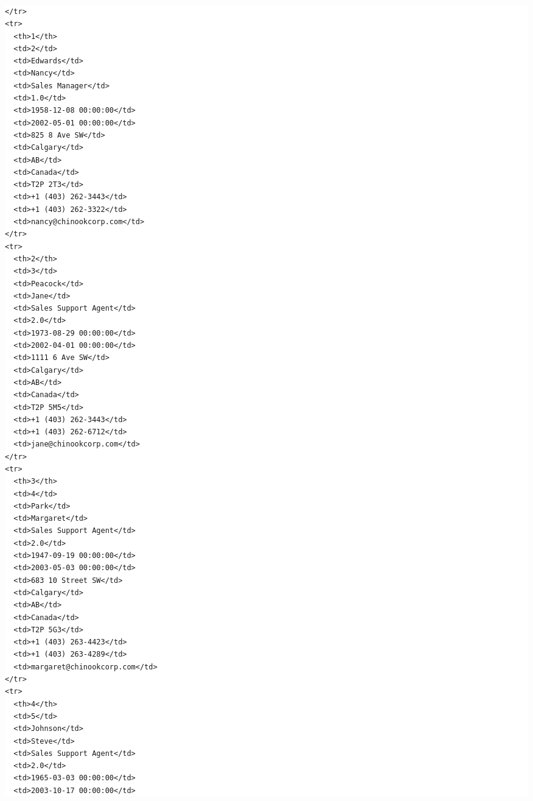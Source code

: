     </tr>
    <tr>
      <th>1</th>
      <td>2</td>
      <td>Edwards</td>
      <td>Nancy</td>
      <td>Sales Manager</td>
      <td>1.0</td>
      <td>1958-12-08 00:00:00</td>
      <td>2002-05-01 00:00:00</td>
      <td>825 8 Ave SW</td>
      <td>Calgary</td>
      <td>AB</td>
      <td>Canada</td>
      <td>T2P 2T3</td>
      <td>+1 (403) 262-3443</td>
      <td>+1 (403) 262-3322</td>
      <td>nancy@chinookcorp.com</td>
    </tr>
    <tr>
      <th>2</th>
      <td>3</td>
      <td>Peacock</td>
      <td>Jane</td>
      <td>Sales Support Agent</td>
      <td>2.0</td>
      <td>1973-08-29 00:00:00</td>
      <td>2002-04-01 00:00:00</td>
      <td>1111 6 Ave SW</td>
      <td>Calgary</td>
      <td>AB</td>
      <td>Canada</td>
      <td>T2P 5M5</td>
      <td>+1 (403) 262-3443</td>
      <td>+1 (403) 262-6712</td>
      <td>jane@chinookcorp.com</td>
    </tr>
    <tr>
      <th>3</th>
      <td>4</td>
      <td>Park</td>
      <td>Margaret</td>
      <td>Sales Support Agent</td>
      <td>2.0</td>
      <td>1947-09-19 00:00:00</td>
      <td>2003-05-03 00:00:00</td>
      <td>683 10 Street SW</td>
      <td>Calgary</td>
      <td>AB</td>
      <td>Canada</td>
      <td>T2P 5G3</td>
      <td>+1 (403) 263-4423</td>
      <td>+1 (403) 263-4289</td>
      <td>margaret@chinookcorp.com</td>
    </tr>
    <tr>
      <th>4</th>
      <td>5</td>
      <td>Johnson</td>
      <td>Steve</td>
      <td>Sales Support Agent</td>
      <td>2.0</td>
      <td>1965-03-03 00:00:00</td>
      <td>2003-10-17 00:00:00</td>